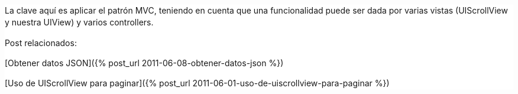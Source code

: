 La clave aquí es aplicar el patrón MVC, teniendo en cuenta que una funcionalidad puede ser dada por varias vistas (UIScrollView y nuestra UIView) y varios controllers.

Post relacionados:

[Obtener datos JSON]({% post_url 2011-06-08-obtener-datos-json %})

[Uso de UIScrollView para paginar]({% post_url 2011-06-01-uso-de-uiscrollview-para-paginar %})
